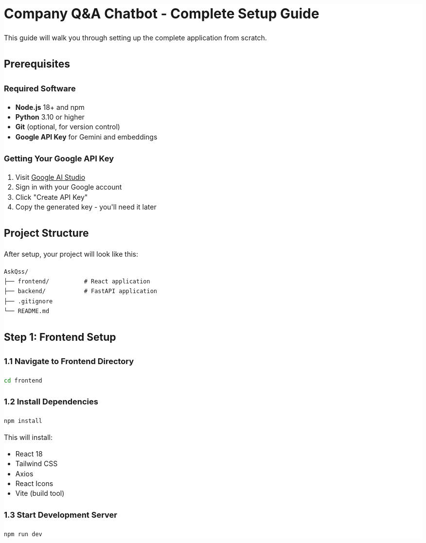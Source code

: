 # Company Q&A Chatbot - Complete Setup Guide

This guide will walk you through setting up the complete application from scratch.

## Prerequisites

### Required Software
- **Node.js** 18+ and npm
- **Python** 3.10 or higher
- **Git** (optional, for version control)
- **Google API Key** for Gemini and embeddings

### Getting Your Google API Key
1. Visit [Google AI Studio](https://makersuite.google.com/app/apikey)
2. Sign in with your Google account
3. Click "Create API Key"
4. Copy the generated key - you'll need it later

## Project Structure

After setup, your project will look like this:
```
AskQss/
├── frontend/          # React application
├── backend/           # FastAPI application
├── .gitignore
└── README.md
```

## Step 1: Frontend Setup

### 1.1 Navigate to Frontend Directory
```bash
cd frontend
```

### 1.2 Install Dependencies
```bash
npm install
```

This will install:
- React 18
- Tailwind CSS
- Axios
- React Icons
- Vite (build tool)

### 1.3 Start Development Server
```bash
npm run dev
```
